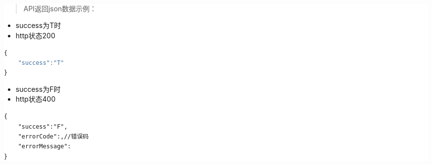 > API返回json数据示例：

* success为T时
* http状态200

```js
{
    "success":"T"
}
```

* success为F时
* http状态400


```
{
    "success":"F",
    "errorCode":,//错误码
    "errorMessage":
}
```

</article>

<link href="asset/css/zTreeStyle.css" media="all" rel="stylesheet" type="text/css"/>
<script type="text/javascript" src="asset/js/jquery-1.4.4.min.js"></script>
<script type="text/javascript" src="asset/js/jquery.ztree.all-3.5.min.js"></script>
<script type="text/javascript" src="asset/js/ztree_toc.js"></script>
<script type="text/javascript" src="asset/js/mdtree.js"></script>

